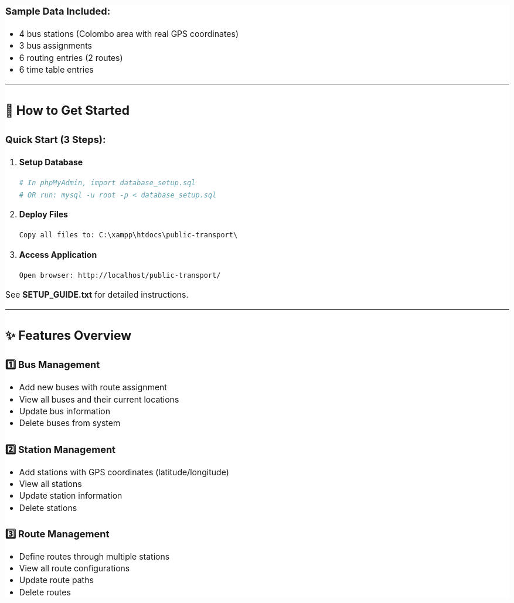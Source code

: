 ### Sample Data Included:
- 4 bus stations (Colombo area with real GPS coordinates)
- 3 bus assignments
- 6 routing entries (2 routes)
- 6 time table entries

---

## 🚀 How to Get Started

### Quick Start (3 Steps):

1. **Setup Database**
   ```bash
   # In phpMyAdmin, import database_setup.sql
   # OR run: mysql -u root -p < database_setup.sql
   ```

2. **Deploy Files**
   ```
   Copy all files to: C:\xampp\htdocs\public-transport\
   ```

3. **Access Application**
   ```
   Open browser: http://localhost/public-transport/
   ```

See **SETUP_GUIDE.txt** for detailed instructions.

---

## ✨ Features Overview

### 1️⃣ Bus Management
- Add new buses with route assignment
- View all buses and their current locations
- Update bus information
- Delete buses from system

### 2️⃣ Station Management
- Add stations with GPS coordinates (latitude/longitude)
- View all stations
- Update station information
- Delete stations

### 3️⃣ Route Management
- Define routes through multiple stations
- View all route configurations
- Update route paths
- Delete routes

